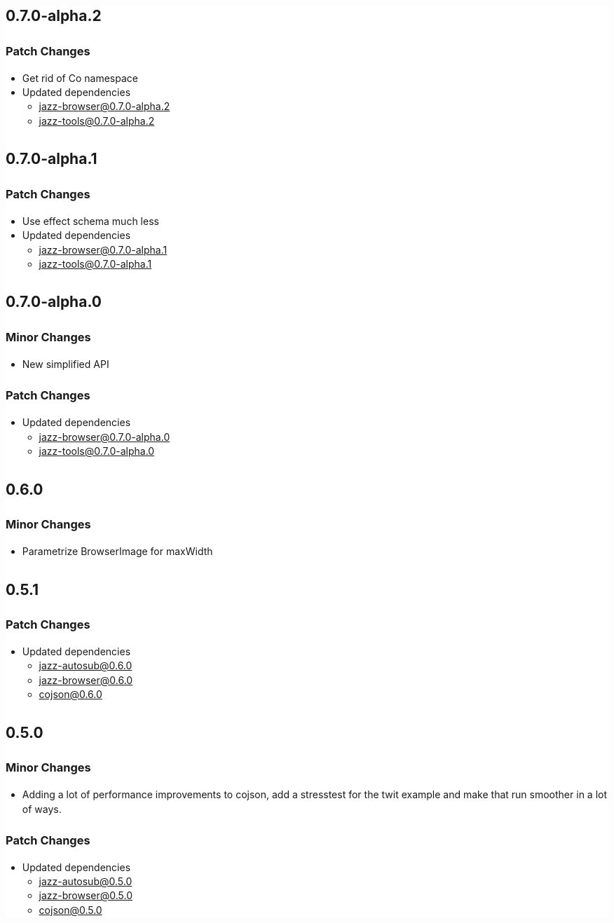 ## 0.7.0-alpha.2

### Patch Changes

- Get rid of Co namespace
- Updated dependencies
  - jazz-browser@0.7.0-alpha.2
  - jazz-tools@0.7.0-alpha.2

## 0.7.0-alpha.1

### Patch Changes

- Use effect schema much less
- Updated dependencies
  - jazz-browser@0.7.0-alpha.1
  - jazz-tools@0.7.0-alpha.1

## 0.7.0-alpha.0

### Minor Changes

- New simplified API

### Patch Changes

- Updated dependencies
  - jazz-browser@0.7.0-alpha.0
  - jazz-tools@0.7.0-alpha.0

## 0.6.0

### Minor Changes

- Parametrize BrowserImage for maxWidth

## 0.5.1

### Patch Changes

- Updated dependencies
  - jazz-autosub@0.6.0
  - jazz-browser@0.6.0
  - cojson@0.6.0

## 0.5.0

### Minor Changes

- Adding a lot of performance improvements to cojson, add a stresstest for the twit example and make that run smoother in a lot of ways.

### Patch Changes

- Updated dependencies
  - jazz-autosub@0.5.0
  - jazz-browser@0.5.0
  - cojson@0.5.0
